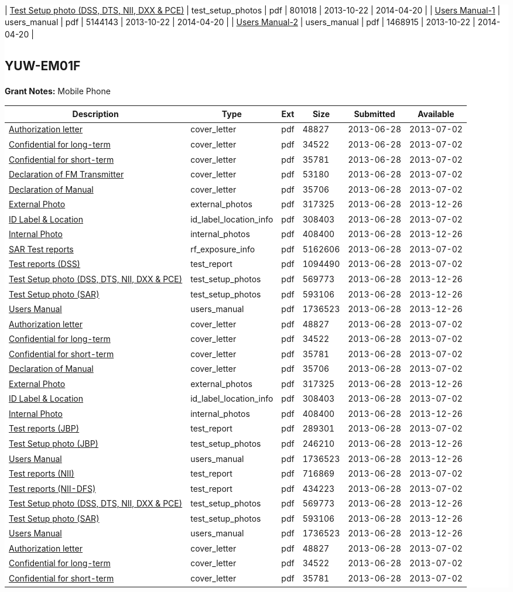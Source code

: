 | [Test Setup photo (DSS, DTS, NII, DXX & PCE)](YUW-FJL22/82608578eab62866e1db11a6687c233e/2098135.pdf) | test_setup_photos | pdf | 801018 | 2013-10-22 | 2014-04-20 |
| [Users Manual-1](YUW-FJL22/82608578eab62866e1db11a6687c233e/2098136.pdf) | users_manual | pdf | 5144143 | 2013-10-22 | 2014-04-20 |
| [Users Manual-2](YUW-FJL22/82608578eab62866e1db11a6687c233e/2098137.pdf) | users_manual | pdf | 1468915 | 2013-10-22 | 2014-04-20 |
## YUW-EM01F
**Grant Notes:** Mobile Phone

| Description | Type | Ext | Size | Submitted | Available |
| ----------- | ---- | --- | ---- | --------- | --------- |
| [Authorization letter](YUW-EM01F/70a33901998e6102a06b16ccb01d8a89/2003306.pdf) | cover_letter | pdf | 48827 | 2013-06-28 | 2013-07-02 |
| [Confidential for long-term](YUW-EM01F/70a33901998e6102a06b16ccb01d8a89/2003307.pdf) | cover_letter | pdf | 34522 | 2013-06-28 | 2013-07-02 |
| [Confidential for short-term](YUW-EM01F/70a33901998e6102a06b16ccb01d8a89/2003308.pdf) | cover_letter | pdf | 35781 | 2013-06-28 | 2013-07-02 |
| [Declaration of FM Transmitter](YUW-EM01F/70a33901998e6102a06b16ccb01d8a89/2003309.pdf) | cover_letter | pdf | 53180 | 2013-06-28 | 2013-07-02 |
| [Declaration of Manual](YUW-EM01F/70a33901998e6102a06b16ccb01d8a89/2003310.pdf) | cover_letter | pdf | 35706 | 2013-06-28 | 2013-07-02 |
| [External Photo](YUW-EM01F/70a33901998e6102a06b16ccb01d8a89/2003294.pdf) | external_photos | pdf | 317325 | 2013-06-28 | 2013-12-26 |
| [ID Label & Location](YUW-EM01F/70a33901998e6102a06b16ccb01d8a89/2003299.pdf) | id_label_location_info | pdf | 308403 | 2013-06-28 | 2013-07-02 |
| [Internal Photo](YUW-EM01F/70a33901998e6102a06b16ccb01d8a89/2003295.pdf) | internal_photos | pdf | 408400 | 2013-06-28 | 2013-12-26 |
| [SAR Test reports](YUW-EM01F/70a33901998e6102a06b16ccb01d8a89/2003304.pdf) | rf_exposure_info | pdf | 5162606 | 2013-06-28 | 2013-07-02 |
| [Test reports (DSS)](YUW-EM01F/70a33901998e6102a06b16ccb01d8a89/2003305.pdf) | test_report | pdf | 1094490 | 2013-06-28 | 2013-07-02 |
| [Test Setup photo (DSS, DTS, NII, DXX & PCE)](YUW-EM01F/70a33901998e6102a06b16ccb01d8a89/1859999.pdf) | test_setup_photos | pdf | 569773 | 2013-06-28 | 2013-12-26 |
| [Test Setup photo (SAR)](YUW-EM01F/70a33901998e6102a06b16ccb01d8a89/2003297.pdf) | test_setup_photos | pdf | 593106 | 2013-06-28 | 2013-12-26 |
| [Users Manual](YUW-EM01F/70a33901998e6102a06b16ccb01d8a89/2003298.pdf) | users_manual | pdf | 1736523 | 2013-06-28 | 2013-12-26 |
| [Authorization letter](YUW-EM01F/0546f2639b1d7ef9df6359fc63e0a3de/2003306.pdf) | cover_letter | pdf | 48827 | 2013-06-28 | 2013-07-02 |
| [Confidential for long-term](YUW-EM01F/0546f2639b1d7ef9df6359fc63e0a3de/2003307.pdf) | cover_letter | pdf | 34522 | 2013-06-28 | 2013-07-02 |
| [Confidential for short-term](YUW-EM01F/0546f2639b1d7ef9df6359fc63e0a3de/2003308.pdf) | cover_letter | pdf | 35781 | 2013-06-28 | 2013-07-02 |
| [Declaration of Manual](YUW-EM01F/0546f2639b1d7ef9df6359fc63e0a3de/2003310.pdf) | cover_letter | pdf | 35706 | 2013-06-28 | 2013-07-02 |
| [External Photo](YUW-EM01F/0546f2639b1d7ef9df6359fc63e0a3de/2003294.pdf) | external_photos | pdf | 317325 | 2013-06-28 | 2013-12-26 |
| [ID Label & Location](YUW-EM01F/0546f2639b1d7ef9df6359fc63e0a3de/2003299.pdf) | id_label_location_info | pdf | 308403 | 2013-06-28 | 2013-07-02 |
| [Internal Photo](YUW-EM01F/0546f2639b1d7ef9df6359fc63e0a3de/2003295.pdf) | internal_photos | pdf | 408400 | 2013-06-28 | 2013-12-26 |
| [Test reports (JBP)](YUW-EM01F/0546f2639b1d7ef9df6359fc63e0a3de/2003445.pdf) | test_report | pdf | 289301 | 2013-06-28 | 2013-07-02 |
| [Test Setup photo (JBP)](YUW-EM01F/0546f2639b1d7ef9df6359fc63e0a3de/2003443.pdf) | test_setup_photos | pdf | 246210 | 2013-06-28 | 2013-12-26 |
| [Users Manual](YUW-EM01F/0546f2639b1d7ef9df6359fc63e0a3de/2003298.pdf) | users_manual | pdf | 1736523 | 2013-06-28 | 2013-12-26 |
| [Test reports (NII)](YUW-EM01F/2549b03c9773f1fb0dfbb22c8b261cc6/2003517.pdf) | test_report | pdf | 716869 | 2013-06-28 | 2013-07-02 |
| [Test reports (NII-DFS)](YUW-EM01F/2549b03c9773f1fb0dfbb22c8b261cc6/2003518.pdf) | test_report | pdf | 434223 | 2013-06-28 | 2013-07-02 |
| [Test Setup photo (DSS, DTS, NII, DXX & PCE)](YUW-EM01F/2549b03c9773f1fb0dfbb22c8b261cc6/1859999.pdf) | test_setup_photos | pdf | 569773 | 2013-06-28 | 2013-12-26 |
| [Test Setup photo (SAR)](YUW-EM01F/2549b03c9773f1fb0dfbb22c8b261cc6/2003297.pdf) | test_setup_photos | pdf | 593106 | 2013-06-28 | 2013-12-26 |
| [Users Manual](YUW-EM01F/2549b03c9773f1fb0dfbb22c8b261cc6/2003298.pdf) | users_manual | pdf | 1736523 | 2013-06-28 | 2013-12-26 |
| [Authorization letter](YUW-EM01F/2549b03c9773f1fb0dfbb22c8b261cc6/2003306.pdf) | cover_letter | pdf | 48827 | 2013-06-28 | 2013-07-02 |
| [Confidential for long-term](YUW-EM01F/2549b03c9773f1fb0dfbb22c8b261cc6/2003307.pdf) | cover_letter | pdf | 34522 | 2013-06-28 | 2013-07-02 |
| [Confidential for short-term](YUW-EM01F/2549b03c9773f1fb0dfbb22c8b261cc6/2003308.pdf) | cover_letter | pdf | 35781 | 2013-06-28 | 2013-07-02 |